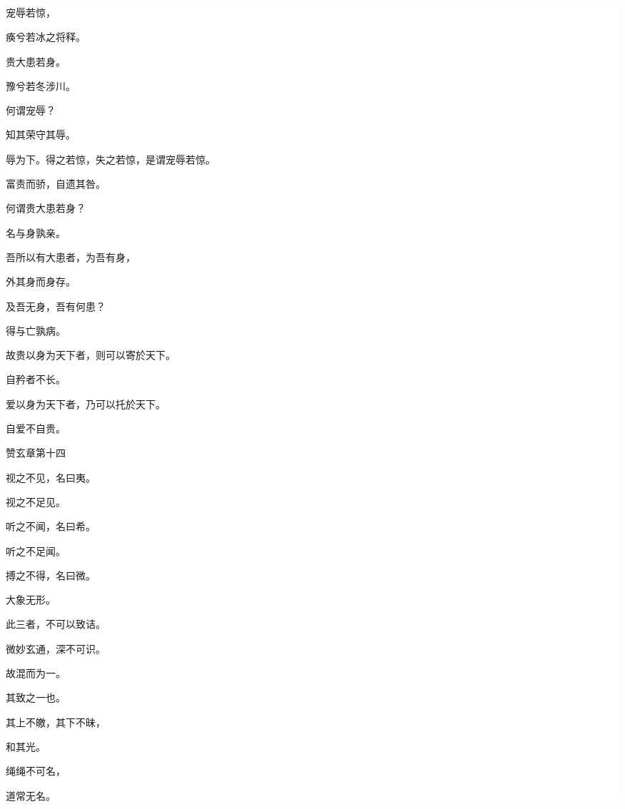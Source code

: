 宠辱若惊，  

痪兮若冰之将释。  

贵大患若身。  

豫兮若冬涉川。  

何谓宠辱？  

知其荣守其辱。  

辱为下。得之若惊，失之若惊，是谓宠辱若惊。  

富责而骄，自遗其咎。  

何谓贵大患若身？  

名与身孰亲。  

吾所以有大患者，为吾有身，  

外其身而身存。  

及吾无身，吾有何患？  

得与亡孰病。  

故贵以身为天下者，则可以寄於天下。  

自矜者不长。  

爱以身为天下者，乃可以托於天下。  

自爱不自贵。  

赞玄章第十四  

视之不见，名曰夷。  

视之不足见。  

听之不闻，名曰希。  

听之不足闻。  

搏之不得，名曰微。  

大象无形。  

此三者，不可以致诘。  

微妙玄通，深不可识。  

故混而为一。  

其致之一也。  

其上不皦，其下不昧，  

和其光。  

绳绳不可名，  

道常无名。  
